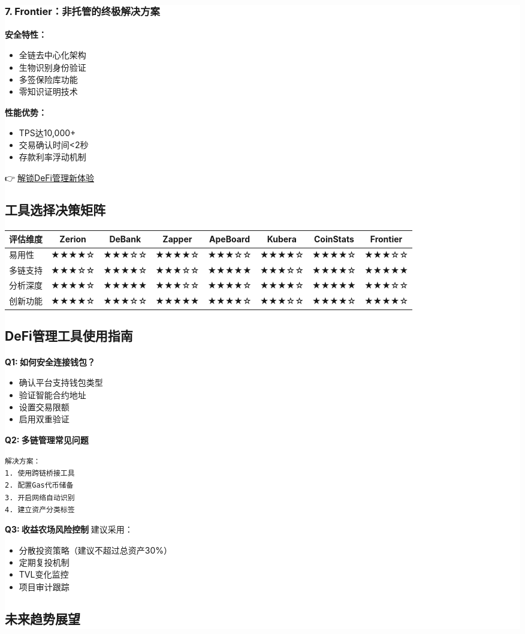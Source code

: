 ### 7. Frontier：非托管的终极解决方案
**安全特性：**
- 全链去中心化架构
- 生物识别身份验证
- 多签保险库功能
- 零知识证明技术

**性能优势：**
- TPS达10,000+
- 交易确认时间<2秒
- 存款利率浮动机制

👉 [解锁DeFi管理新体验](https://bit.ly/okx_welcome)

## 工具选择决策矩阵

| 评估维度     | Zerion | DeBank | Zapper | ApeBoard | Kubera | CoinStats | Frontier |
|--------------|--------|--------|--------|----------|--------|-----------|----------|
| 易用性       | ★★★★☆  | ★★★☆☆  | ★★★★☆  | ★★★☆☆    | ★★★★☆  | ★★★★☆     | ★★★☆☆    |
| 多链支持     | ★★★☆☆  | ★★★★☆  | ★★★☆☆  | ★★★★★    | ★★★☆☆  | ★★★★☆     | ★★★★★    |
| 分析深度     | ★★★★☆  | ★★★★★  | ★★★☆☆  | ★★★★☆    | ★★★★☆  | ★★★★★     | ★★★☆☆    |
| 创新功能     | ★★★★☆  | ★★★☆☆  | ★★★★★  | ★★★★☆    | ★★★☆☆  | ★★★★☆     | ★★★★☆    |

## DeFi管理工具使用指南

**Q1: 如何安全连接钱包？**
- 确认平台支持钱包类型
- 验证智能合约地址
- 设置交易限额
- 启用双重验证

**Q2: 多链管理常见问题**
```text
解决方案：
1. 使用跨链桥接工具
2. 配置Gas代币储备
3. 开启网络自动识别
4. 建立资产分类标签
```

**Q3: 收益农场风险控制**
建议采用：
- 分散投资策略（建议不超过总资产30%）
- 定期复投机制
- TVL变化监控
- 项目审计跟踪

## 未来趋势展望
